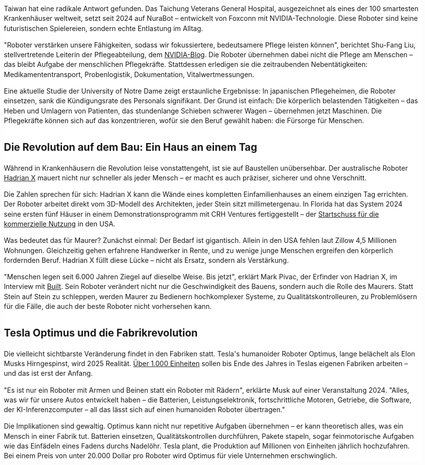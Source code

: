 Taiwan hat eine radikale Antwort gefunden. Das Taichung Veterans General Hospital, ausgezeichnet als eines der 100 smartesten Krankenhäuser weltweit, setzt seit 2024 auf NuraBot – entwickelt von Foxconn mit NVIDIA-Technologie. Diese Roboter sind keine futuristischen Spielereien, sondern echte Entlastung im Alltag.

"Roboter verstärken unsere Fähigkeiten, sodass wir fokussiertere, bedeutsamere Pflege leisten können", berichtet Shu-Fang Liu, stellvertretende Leiterin der Pflegeabteilung, dem [NVIDIA-Blog](https://blogs.nvidia.com/blog/foxconn-smart-hospital-robot/). Die Roboter übernehmen dabei nicht die Pflege am Menschen – das bleibt Aufgabe der menschlichen Pflegekräfte. Stattdessen erledigen sie die zeitraubenden Nebentätigkeiten: Medikamententransport, Probenlogistik, Dokumentation, Vitalwertmessungen.

Eine aktuelle Studie der University of Notre Dame zeigt erstaunliche Ergebnisse: In japanischen Pflegeheimen, die Roboter einsetzen, sank die Kündigungsrate des Personals signifikant. Der Grund ist einfach: Die körperlich belastenden Tätigkeiten – das Heben und Umlagern von Patienten, das stundenlange Schieben schwerer Wagen – übernehmen jetzt Maschinen. Die Pflegekräfte können sich auf das konzentrieren, wofür sie den Beruf gewählt haben: die Fürsorge für Menschen.

## Die Revolution auf dem Bau: Ein Haus an einem Tag

Während in Krankenhäusern die Revolution leise vonstattengeht, ist sie auf Baustellen unübersehbar. Der australische Roboter [Hadrian X](https://www.fbr.com.au/view/hadrian-x) mauert nicht nur schneller als jeder Mensch – er macht es auch präziser, sicherer und ohne Verschnitt.

Die Zahlen sprechen für sich: Hadrian X kann die Wände eines kompletten Einfamilienhauses an einem einzigen Tag errichten. Der Roboter arbeitet direkt vom 3D-Modell des Architekten, jeder Stein sitzt millimetergenau. In Florida hat das System 2024 seine ersten fünf Häuser in einem Demonstrationsprogramm mit CRH Ventures fertiggestellt – der [Startschuss für die kommerzielle Nutzung](https://www.therobotreport.com/1st-hadrian-x-bricklaying-robot-arrives-in-us/) in den USA.

Was bedeutet das für Maurer? Zunächst einmal: Der Bedarf ist gigantisch. Allein in den USA fehlen laut Zillow 4,5 Millionen Wohnungen. Gleichzeitig gehen erfahrene Handwerker in Rente, und zu wenige junge Menschen ergreifen den körperlich fordernden Beruf. Hadrian X füllt diese Lücke – nicht als Ersatz, sondern als Verstärkung.

"Menschen legen seit 6.000 Jahren Ziegel auf dieselbe Weise. Bis jetzt", erklärt Mark Pivac, der Erfinder von Hadrian X, im Interview mit [Built](https://blog.bluebeam.com/bricklaying-robot-hadrian-x/). Sein Roboter verändert nicht nur die Geschwindigkeit des Bauens, sondern auch die Rolle des Maurers. Statt Stein auf Stein zu schleppen, werden Maurer zu Bedienern hochkomplexer Systeme, zu Qualitätskontrolleuren, zu Problemlösern für die Fälle, die auch der beste Roboter nicht vorhersehen kann.

## Tesla Optimus und die Fabrikrevolution

Die vielleicht sichtbarste Veränderung findet in den Fabriken statt. Tesla's humanoider Roboter Optimus, lange belächelt als Elon Musks Hirngespinst, wird 2025 Realität. [Über 1.000 Einheiten](https://www.shop4tesla.com/en/blogs/news/tesla-optimus-roboter-2025) sollen bis Ende des Jahres in Teslas eigenen Fabriken arbeiten – und das ist erst der Anfang.

"Es ist nur ein Roboter mit Armen und Beinen statt ein Roboter mit Rädern", erklärte Musk auf einer Veranstaltung 2024. "Alles, was wir für unsere Autos entwickelt haben – die Batterien, Leistungselektronik, fortschrittliche Motoren, Getriebe, die Software, der KI-Inferenzcomputer – all das lässt sich auf einen humanoiden Roboter übertragen."

Die Implikationen sind gewaltig. Optimus kann nicht nur repetitive Aufgaben übernehmen – er kann theoretisch alles, was ein Mensch in einer Fabrik tut. Batterien einsetzen, Qualitätskontrollen durchführen, Pakete stapeln, sogar feinmotorische Aufgaben wie das Einfädeln eines Fadens durchs Nadelöhr. Tesla plant, die Produktion auf Millionen von Einheiten jährlich hochzufahren. Bei einem Preis von unter 20.000 Dollar pro Roboter wird Optimus für viele Unternehmen erschwinglich.
